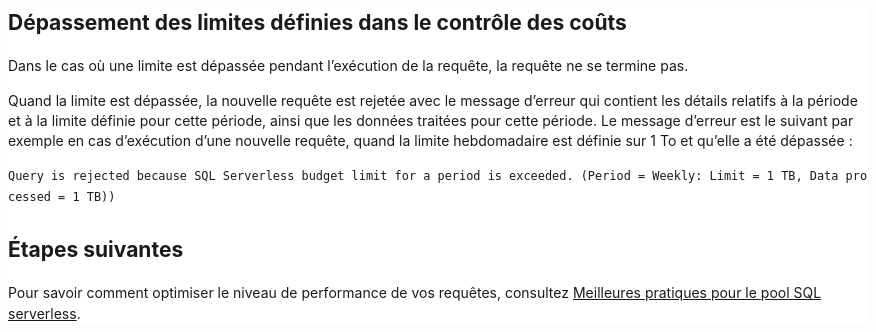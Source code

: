 ## <a name="exceeding-the-limits-defined-in-the-cost-control"></a>Dépassement des limites définies dans le contrôle des coûts

Dans le cas où une limite est dépassée pendant l’exécution de la requête, la requête ne se termine pas.  

Quand la limite est dépassée, la nouvelle requête est rejetée avec le message d’erreur qui contient les détails relatifs à la période et à la limite définie pour cette période, ainsi que les données traitées pour cette période. Le message d’erreur est le suivant par exemple en cas d’exécution d’une nouvelle requête, quand la limite hebdomadaire est définie sur 1 To et qu’elle a été dépassée : 

```Query is rejected because SQL Serverless budget limit for a period is exceeded. (Period = Weekly: Limit = 1 TB, Data processed = 1 TB))```

## <a name="next-steps"></a>Étapes suivantes

Pour savoir comment optimiser le niveau de performance de vos requêtes, consultez [Meilleures pratiques pour le pool SQL serverless](./best-practices-serverless-sql-pool.md).